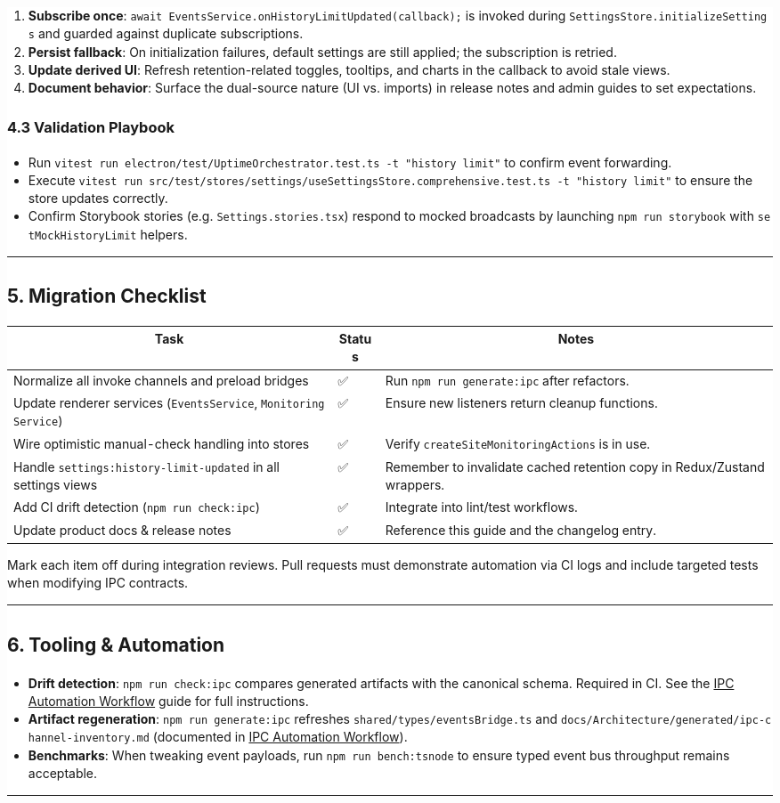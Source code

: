 1. **Subscribe once**: `await EventsService.onHistoryLimitUpdated(callback);` is invoked during `SettingsStore.initializeSettings` and guarded against duplicate subscriptions.
2. **Persist fallback**: On initialization failures, default settings are still applied; the subscription is retried.
3. **Update derived UI**: Refresh retention-related toggles, tooltips, and charts in the callback to avoid stale views.
4. **Document behavior**: Surface the dual-source nature (UI vs. imports) in release notes and admin guides to set expectations.

### 4.3 Validation Playbook

- Run `vitest run electron/test/UptimeOrchestrator.test.ts -t "history limit"` to confirm event forwarding.
- Execute `vitest run src/test/stores/settings/useSettingsStore.comprehensive.test.ts -t "history limit"` to ensure the store updates correctly.
- Confirm Storybook stories (e.g. `Settings.stories.tsx`) respond to mocked broadcasts by launching `npm run storybook` with `setMockHistoryLimit` helpers.

---

## 5. Migration Checklist

| Task                                                            | Status | Notes                                                                   |
| --------------------------------------------------------------- | ------ | ----------------------------------------------------------------------- |
| Normalize all invoke channels and preload bridges               | ✅     | Run `npm run generate:ipc` after refactors.                             |
| Update renderer services (`EventsService`, `MonitoringService`) | ✅     | Ensure new listeners return cleanup functions.                          |
| Wire optimistic manual-check handling into stores               | ✅     | Verify `createSiteMonitoringActions` is in use.                         |
| Handle `settings:history-limit-updated` in all settings views   | ✅     | Remember to invalidate cached retention copy in Redux/Zustand wrappers. |
| Add CI drift detection (`npm run check:ipc`)                    | ✅     | Integrate into lint/test workflows.                                     |
| Update product docs & release notes                             | ✅     | Reference this guide and the changelog entry.                           |

Mark each item off during integration reviews. Pull requests must demonstrate automation via CI logs and include targeted tests when modifying IPC contracts.

---

## 6. Tooling & Automation

- **Drift detection**: `npm run check:ipc` compares generated artifacts with the canonical schema. Required in CI. See the [IPC Automation Workflow](./IPC_AUTOMATION_WORKFLOW.md) guide for full instructions.
- **Artifact regeneration**: `npm run generate:ipc` refreshes `shared/types/eventsBridge.ts` and `docs/Architecture/generated/ipc-channel-inventory.md` (documented in [IPC Automation Workflow](./IPC_AUTOMATION_WORKFLOW.md)).
- **Benchmarks**: When tweaking event payloads, run `npm run bench:tsnode` to ensure typed event bus throughput remains acceptable.

---
